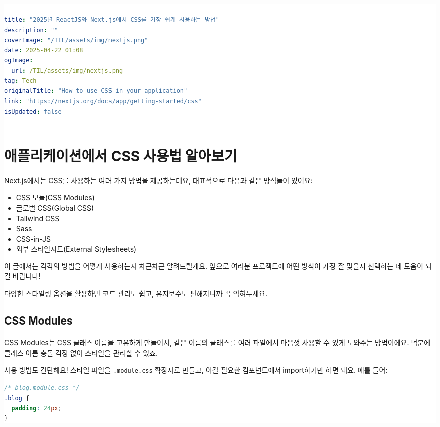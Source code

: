 ```yaml
---
title: "2025년 ReactJS와 Next.js에서 CSS를 가장 쉽게 사용하는 방법"
description: ""
coverImage: "/TIL/assets/img/nextjs.png"
date: 2025-04-22 01:08
ogImage: 
  url: /TIL/assets/img/nextjs.png
tag: Tech
originalTitle: "How to use CSS in your application"
link: "https://nextjs.org/docs/app/getting-started/css"
isUpdated: false
---
```



# 애플리케이션에서 CSS 사용법 알아보기

Next.js에서는 CSS를 사용하는 여러 가지 방법을 제공하는데요, 대표적으로 다음과 같은 방식들이 있어요:

- CSS 모듈(CSS Modules)
- 글로벌 CSS(Global CSS)
- Tailwind CSS
- Sass
- CSS-in-JS
- 외부 스타일시트(External Stylesheets)

이 글에서는 각각의 방법을 어떻게 사용하는지 차근차근 알려드릴게요. 앞으로 여러분 프로젝트에 어떤 방식이 가장 잘 맞을지 선택하는 데 도움이 되길 바랍니다!  

다양한 스타일링 옵션을 활용하면 코드 관리도 쉽고, 유지보수도 편해지니까 꼭 익혀두세요.


<ins class="adsbygoogle"
     style="display:block"
     data-ad-client="ca-pub-4877378276818686"
     data-ad-slot="1549334788"
     data-ad-format="auto"
     data-full-width-responsive="true"></ins>
<script>
(adsbygoogle = window.adsbygoogle || []).push({});
</script>

## CSS Modules

CSS Modules는 CSS 클래스 이름을 고유하게 만들어서, 같은 이름의 클래스를 여러 파일에서 마음껏 사용할 수 있게 도와주는 방법이에요. 덕분에 클래스 이름 충돌 걱정 없이 스타일을 관리할 수 있죠.

사용 방법도 간단해요! 스타일 파일을 `.module.css` 확장자로 만들고, 이걸 필요한 컴포넌트에서 import하기만 하면 돼요. 예를 들어:

```css
/* blog.module.css */
.blog {
  padding: 24px;
}
```
